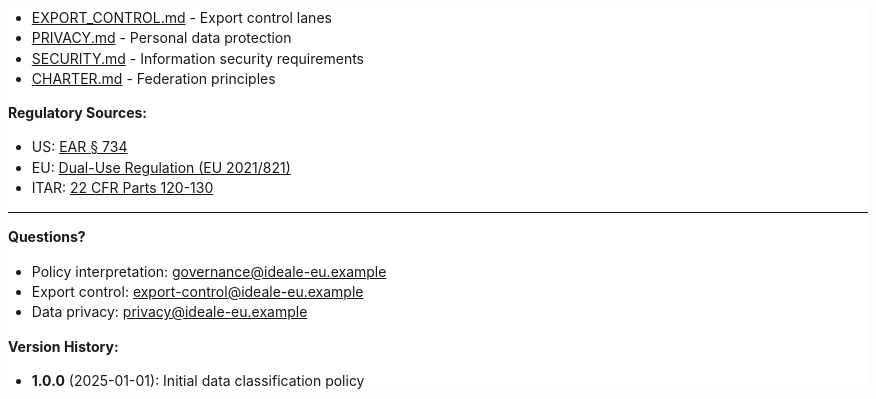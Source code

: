 - [EXPORT_CONTROL.md](./EXPORT_CONTROL.md) - Export control lanes
- [PRIVACY.md](./PRIVACY.md) - Personal data protection
- [SECURITY.md](./SECURITY.md) - Information security requirements
- [CHARTER.md](../CHARTER.md) - Federation principles

**Regulatory Sources:**
- US: [EAR § 734](https://www.bis.doc.gov/index.php/regulations/export-administration-regulations-ear)
- EU: [Dual-Use Regulation (EU 2021/821)](https://eur-lex.europa.eu/eli/reg/2021/821/oj/eng)
- ITAR: [22 CFR Parts 120-130](https://www.pmddtc.state.gov/?id=ddtc_public_portal_itar_landing)

---

**Questions?**
- Policy interpretation: governance@ideale-eu.example
- Export control: export-control@ideale-eu.example
- Data privacy: privacy@ideale-eu.example

**Version History:**
- **1.0.0** (2025-01-01): Initial data classification policy
